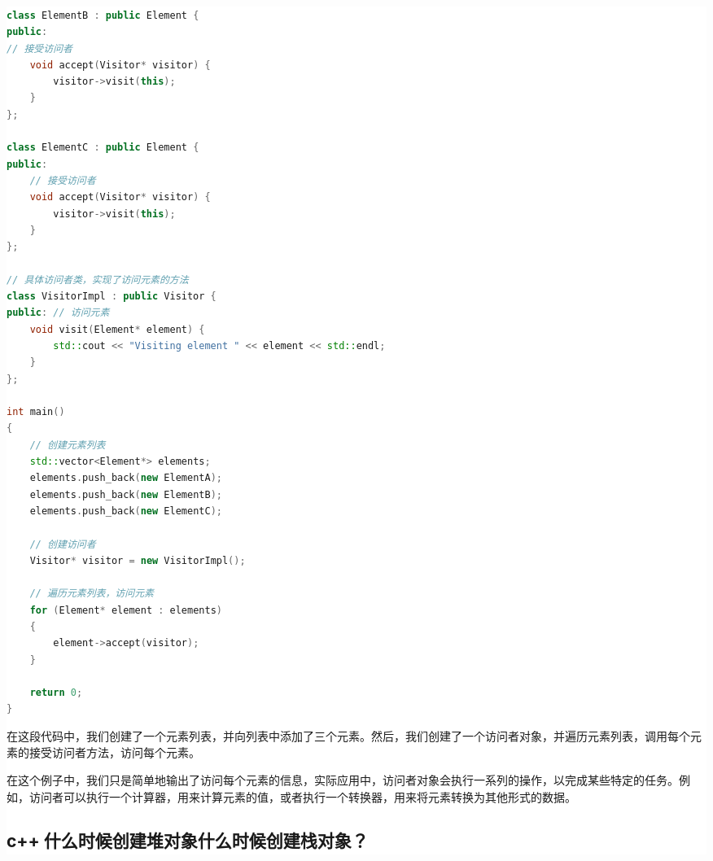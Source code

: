 ```cpp
class ElementB : public Element {
public: 
// 接受访问者 
	void accept(Visitor* visitor) {
		visitor->visit(this); 
	} 
};

class ElementC : public Element {
public: 
	// 接受访问者 
	void accept(Visitor* visitor) {
		visitor->visit(this); 
	} 
};

// 具体访问者类，实现了访问元素的方法 
class VisitorImpl : public Visitor {
public: // 访问元素 
	void visit(Element* element) {
		std::cout << "Visiting element " << element << std::endl; 
	} 
};

int main()
{
    // 创建元素列表
    std::vector<Element*> elements;
    elements.push_back(new ElementA);
    elements.push_back(new ElementB);
    elements.push_back(new ElementC);

    // 创建访问者
    Visitor* visitor = new VisitorImpl();

    // 遍历元素列表，访问元素
    for (Element* element : elements)
    {
        element->accept(visitor);
    }

    return 0;
}

```

在这段代码中，我们创建了一个元素列表，并向列表中添加了三个元素。然后，我们创建了一个访问者对象，并遍历元素列表，调用每个元素的接受访问者方法，访问每个元素。

在这个例子中，我们只是简单地输出了访问每个元素的信息，实际应用中，访问者对象会执行一系列的操作，以完成某些特定的任务。例如，访问者可以执行一个计算器，用来计算元素的值，或者执行一个转换器，用来将元素转换为其他形式的数据。

## c++ 什么时候创建堆对象什么时候创建栈对象？
